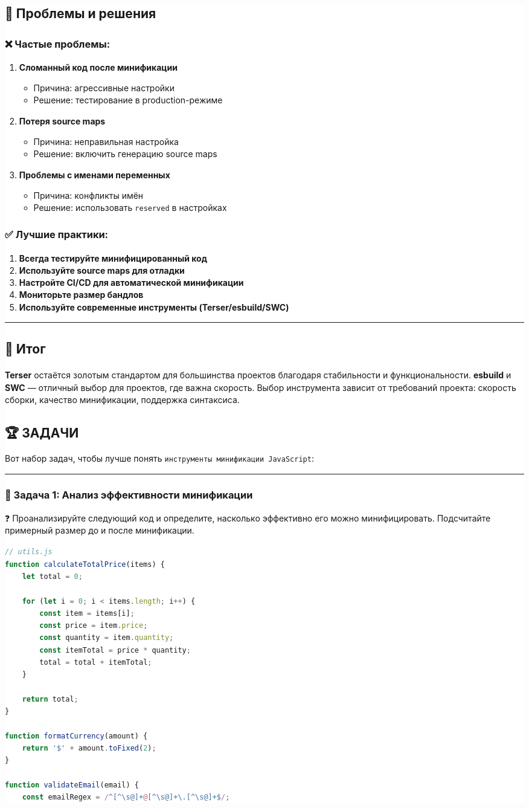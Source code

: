## 🔹 Проблемы и решения

### ❌ Частые проблемы:

1. **Сломанный код после минификации**
   - Причина: агрессивные настройки
   - Решение: тестирование в production-режиме

2. **Потеря source maps**
   - Причина: неправильная настройка
   - Решение: включить генерацию source maps

3. **Проблемы с именами переменных**
   - Причина: конфликты имён
   - Решение: использовать `reserved` в настройках

### ✅ Лучшие практики:

1. **Всегда тестируйте минифицированный код**
2. **Используйте source maps для отладки**
3. **Настройте CI/CD для автоматической минификации**
4. **Мониторьте размер бандлов**
5. **Используйте современные инструменты (Terser/esbuild/SWC)**

---

## 🎯 Итог

**Terser** остаётся золотым стандартом для большинства проектов благодаря стабильности и функциональности. **esbuild** и **SWC** — отличный выбор для проектов, где важна скорость. Выбор инструмента зависит от требований проекта: скорость сборки, качество минификации, поддержка синтаксиса.

## 🏆 ЗАДАЧИ

Вот набор задач, чтобы лучше понять `инструменты минификации JavaScript`:

---

### 📌 Задача 1: Анализ эффективности минификации

❓ Проанализируйте следующий код и определите, насколько эффективно его можно минифицировать. Подсчитайте примерный размер до и после минификации.

```javascript
// utils.js
function calculateTotalPrice(items) {
    let total = 0;
    
    for (let i = 0; i < items.length; i++) {
        const item = items[i];
        const price = item.price;
        const quantity = item.quantity;
        const itemTotal = price * quantity;
        total = total + itemTotal;
    }
    
    return total;
}

function formatCurrency(amount) {
    return '$' + amount.toFixed(2);
}

function validateEmail(email) {
    const emailRegex = /^[^\s@]+@[^\s@]+\.[^\s@]+$/;
```